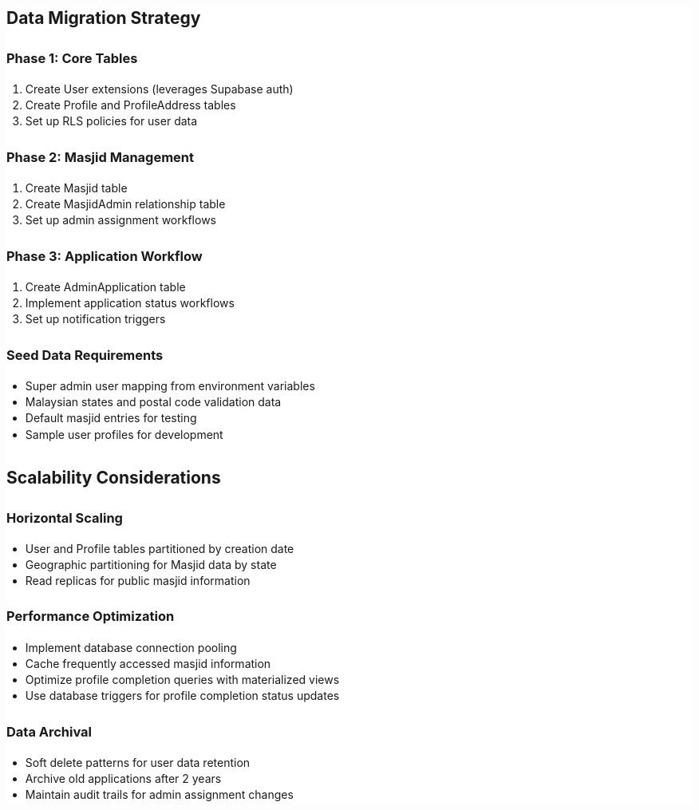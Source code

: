 ## Data Migration Strategy

### Phase 1: Core Tables
1. Create User extensions (leverages Supabase auth)
2. Create Profile and ProfileAddress tables
3. Set up RLS policies for user data

### Phase 2: Masjid Management
1. Create Masjid table
2. Create MasjidAdmin relationship table
3. Set up admin assignment workflows

### Phase 3: Application Workflow
1. Create AdminApplication table
2. Implement application status workflows
3. Set up notification triggers

### Seed Data Requirements
- Super admin user mapping from environment variables
- Malaysian states and postal code validation data
- Default masjid entries for testing
- Sample user profiles for development

## Scalability Considerations

### Horizontal Scaling
- User and Profile tables partitioned by creation date
- Geographic partitioning for Masjid data by state
- Read replicas for public masjid information

### Performance Optimization
- Implement database connection pooling
- Cache frequently accessed masjid information
- Optimize profile completion queries with materialized views
- Use database triggers for profile completion status updates

### Data Archival
- Soft delete patterns for user data retention
- Archive old applications after 2 years
- Maintain audit trails for admin assignment changes
